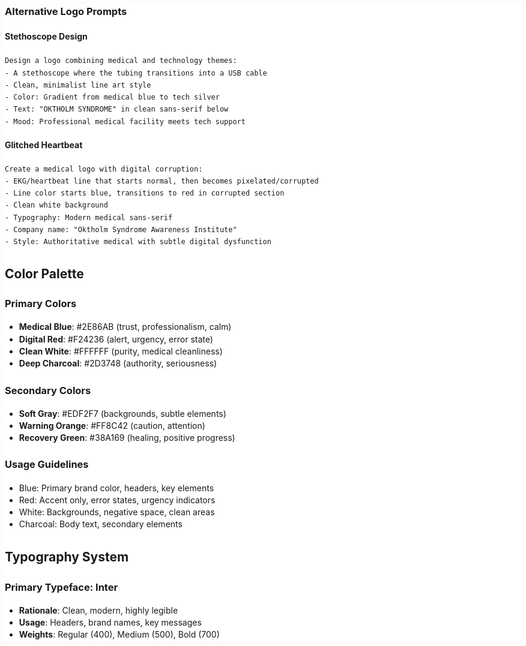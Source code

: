 ### Alternative Logo Prompts

#### Stethoscope Design
```
Design a logo combining medical and technology themes:
- A stethoscope where the tubing transitions into a USB cable
- Clean, minimalist line art style
- Color: Gradient from medical blue to tech silver
- Text: "OKTHOLM SYNDROME" in clean sans-serif below
- Mood: Professional medical facility meets tech support
```

#### Glitched Heartbeat
```
Create a medical logo with digital corruption:
- EKG/heartbeat line that starts normal, then becomes pixelated/corrupted
- Line color starts blue, transitions to red in corrupted section
- Clean white background
- Typography: Modern medical sans-serif
- Company name: "Oktholm Syndrome Awareness Institute"
- Style: Authoritative medical with subtle digital dysfunction
```

## Color Palette

### Primary Colors
- **Medical Blue**: #2E86AB (trust, professionalism, calm)
- **Digital Red**: #F24236 (alert, urgency, error state)
- **Clean White**: #FFFFFF (purity, medical cleanliness)
- **Deep Charcoal**: #2D3748 (authority, seriousness)

### Secondary Colors
- **Soft Gray**: #EDF2F7 (backgrounds, subtle elements)
- **Warning Orange**: #FF8C42 (caution, attention)
- **Recovery Green**: #38A169 (healing, positive progress)

### Usage Guidelines
- Blue: Primary brand color, headers, key elements
- Red: Accent only, error states, urgency indicators
- White: Backgrounds, negative space, clean areas
- Charcoal: Body text, secondary elements

## Typography System

### Primary Typeface: Inter
- **Rationale**: Clean, modern, highly legible
- **Usage**: Headers, brand names, key messages
- **Weights**: Regular (400), Medium (500), Bold (700)
